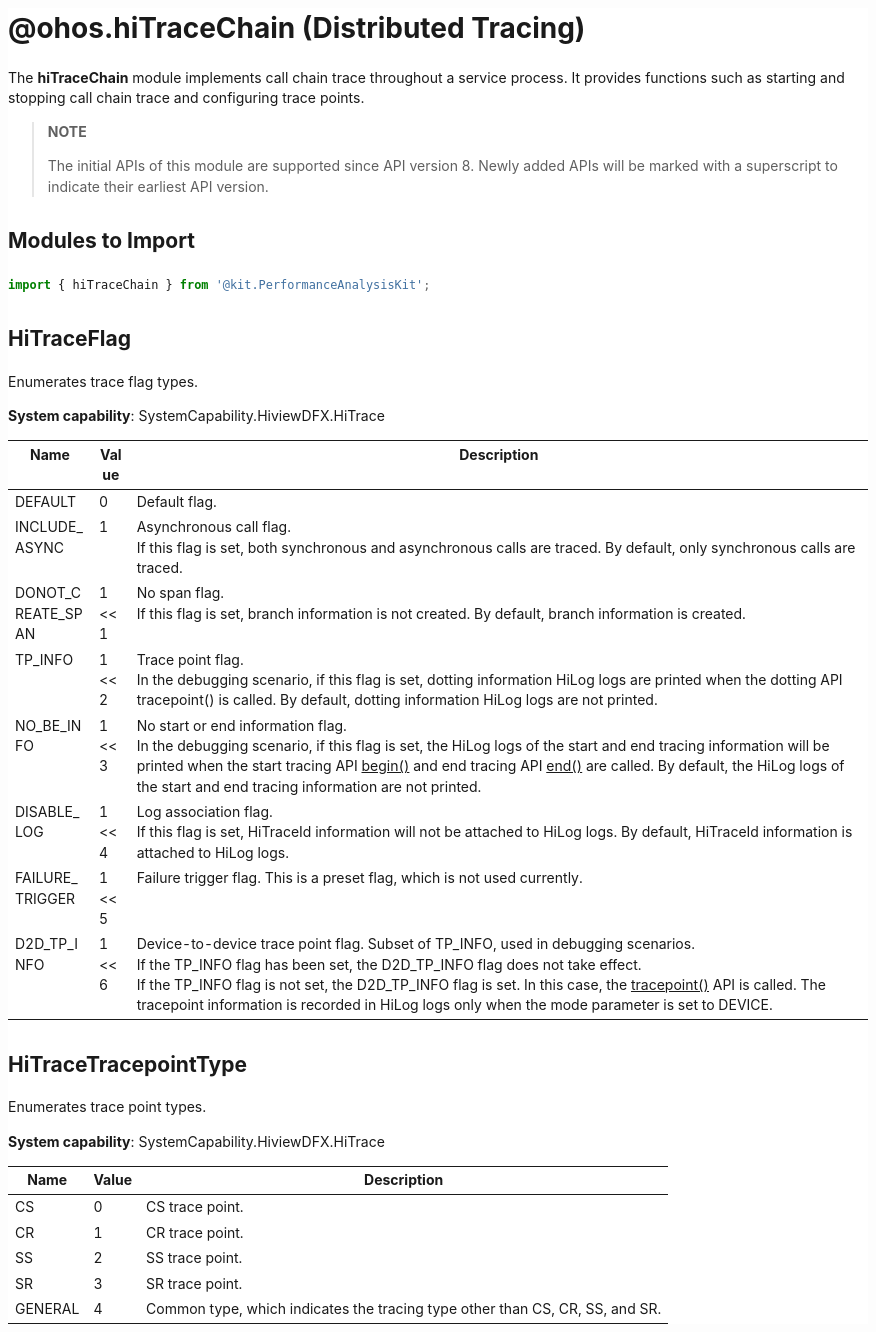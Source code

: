 # @ohos.hiTraceChain (Distributed Tracing)








The **hiTraceChain** module implements call chain trace throughout a service process. It provides functions such as starting and stopping call chain trace and configuring trace points.

> **NOTE**
>
> The initial APIs of this module are supported since API version 8. Newly added APIs will be marked with a superscript to indicate their earliest API version.

## Modules to Import

```ts
import { hiTraceChain } from '@kit.PerformanceAnalysisKit';
```

## HiTraceFlag

Enumerates trace flag types.

**System capability**: SystemCapability.HiviewDFX.HiTrace

| Name| Value| Description|
| -------- | -------- | -------- |
| DEFAULT           | 0      | Default flag.      |
| INCLUDE_ASYNC     | 1      | Asynchronous call flag.<br>If this flag is set, both synchronous and asynchronous calls are traced. By default, only synchronous calls are traced.|
| DONOT_CREATE_SPAN | 1 << 1 | No span flag.<br>If this flag is set, branch information is not created. By default, branch information is created.|
| TP_INFO           | 1 << 2 | Trace point flag.<br>In the debugging scenario, if this flag is set, dotting information HiLog logs are printed when the dotting API tracepoint() is called. By default, dotting information HiLog logs are not printed.|
| NO_BE_INFO        | 1 << 3 | No start or end information flag.<br>In the debugging scenario, if this flag is set, the HiLog logs of the start and end tracing information will be printed when the start tracing API [begin()](#hitracechainbegin) and end tracing API [end()](#hitracechainend) are called. By default, the HiLog logs of the start and end tracing information are not printed.|
| DISABLE_LOG       | 1 << 4 | Log association flag.<br>If this flag is set, HiTraceId information will not be attached to HiLog logs. By default, HiTraceId information is attached to HiLog logs.|
| FAILURE_TRIGGER   | 1 << 5 | Failure trigger flag. This is a preset flag, which is not used currently.|
| D2D_TP_INFO       | 1 << 6 | Device-to-device trace point flag. Subset of TP_INFO, used in debugging scenarios.<br>If the TP_INFO flag has been set, the D2D_TP_INFO flag does not take effect.<br>If the TP_INFO flag is not set, the D2D_TP_INFO flag is set. In this case, the [tracepoint()](#hitracechaintracepoint) API is called. The tracepoint information is recorded in HiLog logs only when the mode parameter is set to DEVICE.|

## HiTraceTracepointType

Enumerates trace point types.

**System capability**: SystemCapability.HiviewDFX.HiTrace

| Name| Value| Description|
| -------- | -------- | -------- |
| CS       | 0 | CS trace point.      |
| CR       | 1 | CR trace point.      |
| SS       | 2 | SS trace point.      |
| SR       | 3 | SR trace point.      |
| GENERAL  | 4 | Common type, which indicates the tracing type other than CS, CR, SS, and SR.|

